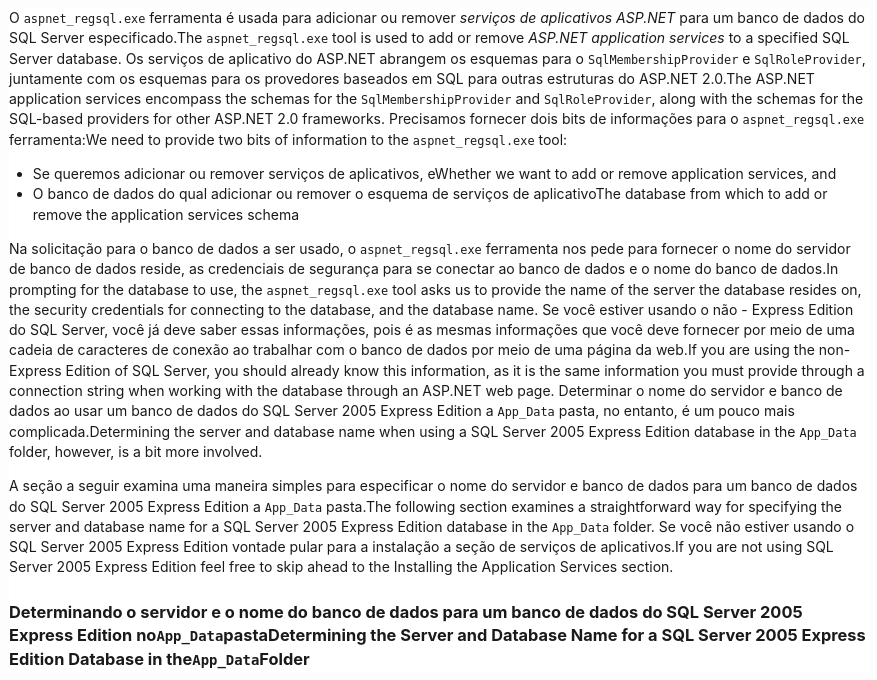 <span data-ttu-id="7b710-164">O `aspnet_regsql.exe` ferramenta é usada para adicionar ou remover *serviços de aplicativos ASP.NET* para um banco de dados do SQL Server especificado.</span><span class="sxs-lookup"><span data-stu-id="7b710-164">The `aspnet_regsql.exe` tool is used to add or remove *ASP.NET application services* to a specified SQL Server database.</span></span> <span data-ttu-id="7b710-165">Os serviços de aplicativo do ASP.NET abrangem os esquemas para o `SqlMembershipProvider` e `SqlRoleProvider`, juntamente com os esquemas para os provedores baseados em SQL para outras estruturas do ASP.NET 2.0.</span><span class="sxs-lookup"><span data-stu-id="7b710-165">The ASP.NET application services encompass the schemas for the `SqlMembershipProvider` and `SqlRoleProvider`, along with the schemas for the SQL-based providers for other ASP.NET 2.0 frameworks.</span></span> <span data-ttu-id="7b710-166">Precisamos fornecer dois bits de informações para o `aspnet_regsql.exe` ferramenta:</span><span class="sxs-lookup"><span data-stu-id="7b710-166">We need to provide two bits of information to the `aspnet_regsql.exe` tool:</span></span>

- <span data-ttu-id="7b710-167">Se queremos adicionar ou remover serviços de aplicativos, e</span><span class="sxs-lookup"><span data-stu-id="7b710-167">Whether we want to add or remove application services, and</span></span>
- <span data-ttu-id="7b710-168">O banco de dados do qual adicionar ou remover o esquema de serviços de aplicativo</span><span class="sxs-lookup"><span data-stu-id="7b710-168">The database from which to add or remove the application services schema</span></span>

<span data-ttu-id="7b710-169">Na solicitação para o banco de dados a ser usado, o `aspnet_regsql.exe` ferramenta nos pede para fornecer o nome do servidor de banco de dados reside, as credenciais de segurança para se conectar ao banco de dados e o nome do banco de dados.</span><span class="sxs-lookup"><span data-stu-id="7b710-169">In prompting for the database to use, the `aspnet_regsql.exe` tool asks us to provide the name of the server the database resides on, the security credentials for connecting to the database, and the database name.</span></span> <span data-ttu-id="7b710-170">Se você estiver usando o não - Express Edition do SQL Server, você já deve saber essas informações, pois é as mesmas informações que você deve fornecer por meio de uma cadeia de caracteres de conexão ao trabalhar com o banco de dados por meio de uma página da web.</span><span class="sxs-lookup"><span data-stu-id="7b710-170">If you are using the non-Express Edition of SQL Server, you should already know this information, as it is the same information you must provide through a connection string when working with the database through an ASP.NET web page.</span></span> <span data-ttu-id="7b710-171">Determinar o nome do servidor e banco de dados ao usar um banco de dados do SQL Server 2005 Express Edition a `App_Data` pasta, no entanto, é um pouco mais complicada.</span><span class="sxs-lookup"><span data-stu-id="7b710-171">Determining the server and database name when using a SQL Server 2005 Express Edition database in the `App_Data` folder, however, is a bit more involved.</span></span>

<span data-ttu-id="7b710-172">A seção a seguir examina uma maneira simples para especificar o nome do servidor e banco de dados para um banco de dados do SQL Server 2005 Express Edition a `App_Data` pasta.</span><span class="sxs-lookup"><span data-stu-id="7b710-172">The following section examines a straightforward way for specifying the server and database name for a SQL Server 2005 Express Edition database in the `App_Data` folder.</span></span> <span data-ttu-id="7b710-173">Se você não estiver usando o SQL Server 2005 Express Edition vontade pular para a instalação a seção de serviços de aplicativos.</span><span class="sxs-lookup"><span data-stu-id="7b710-173">If you are not using SQL Server 2005 Express Edition feel free to skip ahead to the Installing the Application Services section.</span></span>

### <a name="determining-the-server-and-database-name-for-a-sql-server-2005-express-edition-database-in-theappdatafolder"></a><span data-ttu-id="7b710-174">Determinando o servidor e o nome do banco de dados para um banco de dados do SQL Server 2005 Express Edition no`App_Data`pasta</span><span class="sxs-lookup"><span data-stu-id="7b710-174">Determining the Server and Database Name for a SQL Server 2005 Express Edition Database in the`App_Data`Folder</span></span>
